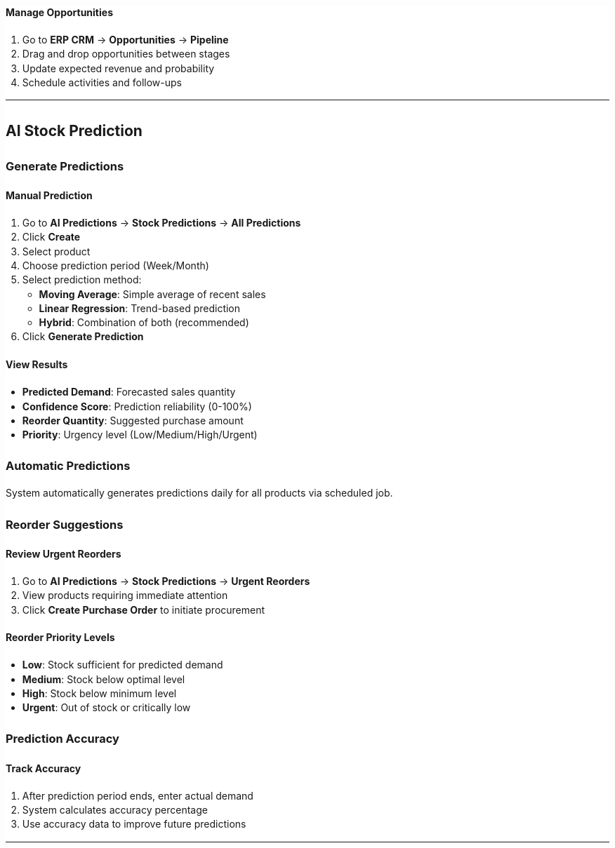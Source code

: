 #### Manage Opportunities
1. Go to **ERP CRM** → **Opportunities** → **Pipeline**
2. Drag and drop opportunities between stages
3. Update expected revenue and probability
4. Schedule activities and follow-ups

---

## AI Stock Prediction

### Generate Predictions

#### Manual Prediction
1. Go to **AI Predictions** → **Stock Predictions** → **All Predictions**
2. Click **Create**
3. Select product
4. Choose prediction period (Week/Month)
5. Select prediction method:
   - **Moving Average**: Simple average of recent sales
   - **Linear Regression**: Trend-based prediction
   - **Hybrid**: Combination of both (recommended)
6. Click **Generate Prediction**

#### View Results
- **Predicted Demand**: Forecasted sales quantity
- **Confidence Score**: Prediction reliability (0-100%)
- **Reorder Quantity**: Suggested purchase amount
- **Priority**: Urgency level (Low/Medium/High/Urgent)

### Automatic Predictions
System automatically generates predictions daily for all products via scheduled job.

### Reorder Suggestions

#### Review Urgent Reorders
1. Go to **AI Predictions** → **Stock Predictions** → **Urgent Reorders**
2. View products requiring immediate attention
3. Click **Create Purchase Order** to initiate procurement

#### Reorder Priority Levels
- **Low**: Stock sufficient for predicted demand
- **Medium**: Stock below optimal level
- **High**: Stock below minimum level
- **Urgent**: Out of stock or critically low

### Prediction Accuracy

#### Track Accuracy
1. After prediction period ends, enter actual demand
2. System calculates accuracy percentage
3. Use accuracy data to improve future predictions

---
